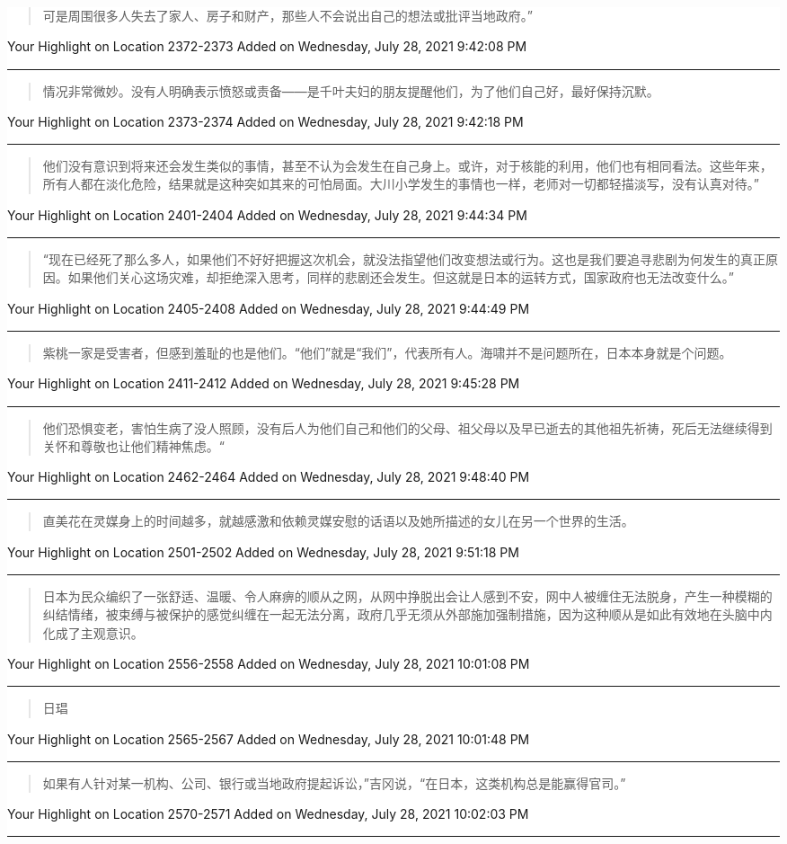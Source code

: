 
> 可是周围很多人失去了家人、房子和财产，那些人不会说出自己的想法或批评当地政府。”

Your Highlight on Location 2372-2373 Added on Wednesday, July 28, 2021 9:42:08 PM

---

> 情况非常微妙。没有人明确表示愤怒或责备——是千叶夫妇的朋友提醒他们，为了他们自己好，最好保持沉默。

Your Highlight on Location 2373-2374 Added on Wednesday, July 28, 2021 9:42:18 PM

---

> 他们没有意识到将来还会发生类似的事情，甚至不认为会发生在自己身上。或许，对于核能的利用，他们也有相同看法。这些年来，所有人都在淡化危险，结果就是这种突如其来的可怕局面。大川小学发生的事情也一样，老师对一切都轻描淡写，没有认真对待。”

Your Highlight on Location 2401-2404 Added on Wednesday, July 28, 2021 9:44:34 PM

---

> “现在已经死了那么多人，如果他们不好好把握这次机会，就没法指望他们改变想法或行为。这也是我们要追寻悲剧为何发生的真正原因。如果他们关心这场灾难，却拒绝深入思考，同样的悲剧还会发生。但这就是日本的运转方式，国家政府也无法改变什么。”

Your Highlight on Location 2405-2408 Added on Wednesday, July 28, 2021 9:44:49 PM

---

> 紫桃一家是受害者，但感到羞耻的也是他们。“他们”就是“我们”，代表所有人。海啸并不是问题所在，日本本身就是个问题。

Your Highlight on Location 2411-2412 Added on Wednesday, July 28, 2021 9:45:28 PM

---

> 他们恐惧变老，害怕生病了没人照顾，没有后人为他们自己和他们的父母、祖父母以及早已逝去的其他祖先祈祷，死后无法继续得到关怀和尊敬也让他们精神焦虑。“

Your Highlight on Location 2462-2464 Added on Wednesday, July 28, 2021 9:48:40 PM

---

> 直美花在灵媒身上的时间越多，就越感激和依赖灵媒安慰的话语以及她所描述的女儿在另一个世界的生活。

Your Highlight on Location 2501-2502 Added on Wednesday, July 28, 2021 9:51:18 PM

---

> 日本为民众编织了一张舒适、温暖、令人麻痹的顺从之网，从网中挣脱出会让人感到不安，网中人被缠住无法脱身，产生一种模糊的纠结情绪，被束缚与被保护的感觉纠缠在一起无法分离，政府几乎无须从外部施加强制措施，因为这种顺从是如此有效地在头脑中内化成了主观意识。

Your Highlight on Location 2556-2558 Added on Wednesday, July 28, 2021 10:01:08 PM

---

> 日琩

Your Highlight on Location 2565-2567 Added on Wednesday, July 28, 2021 10:01:48 PM

---

> 如果有人针对某一机构、公司、银行或当地政府提起诉讼，”吉冈说，“在日本，这类机构总是能赢得官司。”

Your Highlight on Location 2570-2571 Added on Wednesday, July 28, 2021 10:02:03 PM

---
